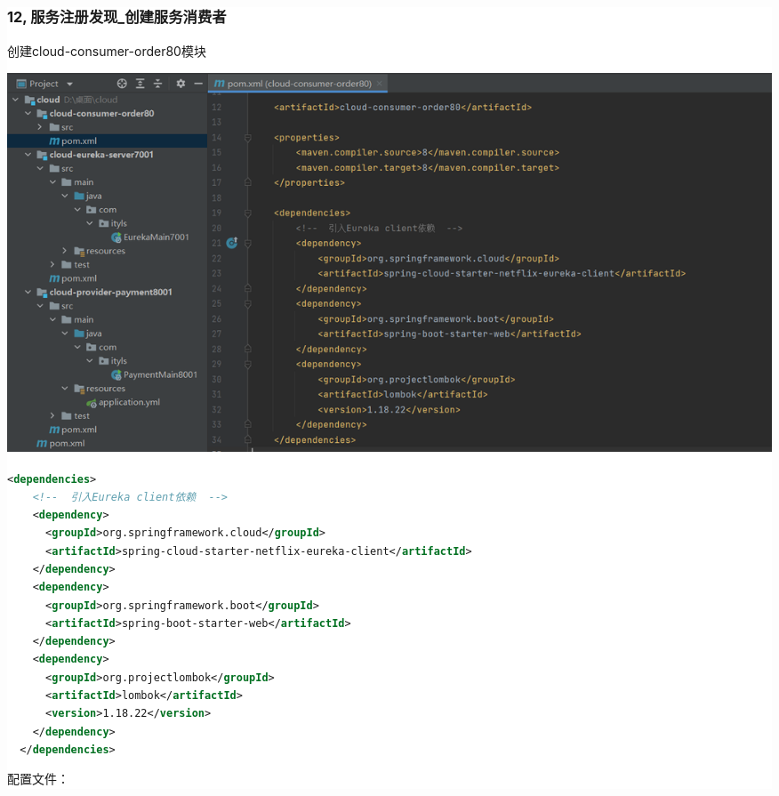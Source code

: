 

### 12, 服务注册发现_创建服务消费者

创建cloud-consumer-order80模块

![1718202737135](./assets/1718202737135.png)

```xml
<dependencies>
    <!--  引入Eureka client依赖  -->
    <dependency>
      <groupId>org.springframework.cloud</groupId>
      <artifactId>spring-cloud-starter-netflix-eureka-client</artifactId>
    </dependency>
    <dependency>
      <groupId>org.springframework.boot</groupId>
      <artifactId>spring-boot-starter-web</artifactId>
    </dependency>
    <dependency>
      <groupId>org.projectlombok</groupId>
      <artifactId>lombok</artifactId>
      <version>1.18.22</version>
    </dependency>
  </dependencies>
```



配置文件：
